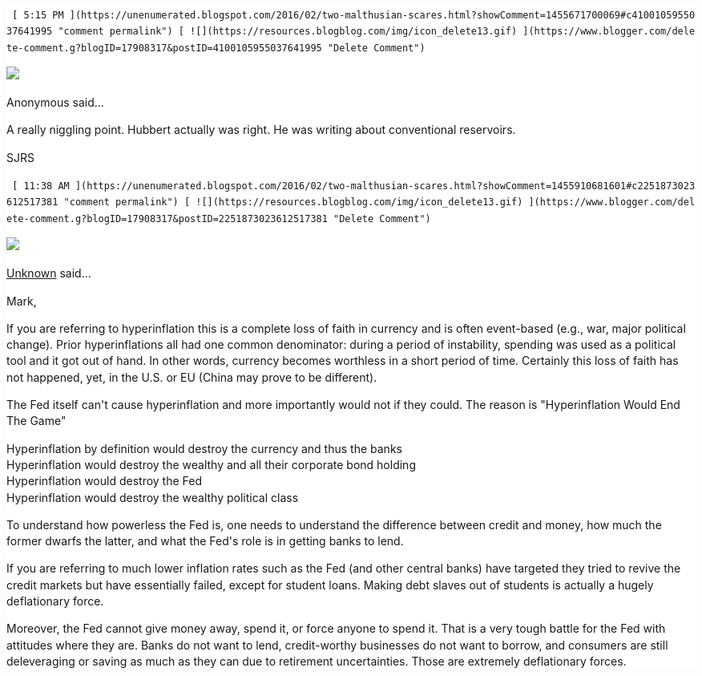      [ 5:15 PM ](https://unenumerated.blogspot.com/2016/02/two-malthusian-scares.html?showComment=1455671700069#c4100105955037641995 "comment permalink") [ ![](https://resources.blogblog.com/img/icon_delete13.gif) ](https://www.blogger.com/delete-comment.g?blogID=17908317&postID=4100105955037641995 "Delete Comment")

![](//resources.blogblog.com/img/blank.gif)

Anonymous said...

    

A really niggling point. Hubbert actually was right. He was writing about
conventional reservoirs.  
  
SJRS

     [ 11:38 AM ](https://unenumerated.blogspot.com/2016/02/two-malthusian-scares.html?showComment=1455910681601#c2251873023612517381 "comment permalink") [ ![](https://resources.blogblog.com/img/icon_delete13.gif) ](https://www.blogger.com/delete-comment.g?blogID=17908317&postID=2251873023612517381 "Delete Comment")

[![](//www.blogger.com/img/blogger_logo_round_35.png)
](https://www.blogger.com/profile/18035519494082244618)

[Unknown](https://www.blogger.com/profile/18035519494082244618) said...

    

Mark,  
  
If you are referring to hyperinflation this is a complete loss of faith in
currency and is often event-based (e.g., war, major political change). Prior
hyperinflations all had one common denominator: during a period of
instability, spending was used as a political tool and it got out of hand. In
other words, currency becomes worthless in a short period of time. Certainly
this loss of faith has not happened, yet, in the U.S. or EU (China may prove
to be different).  
  
The Fed itself can't cause hyperinflation and more importantly would not if
they could. The reason is "Hyperinflation Would End The Game"  
  
Hyperinflation by definition would destroy the currency and thus the banks  
Hyperinflation would destroy the wealthy and all their corporate bond holding  
Hyperinflation would destroy the Fed  
Hyperinflation would destroy the wealthy political class  
  
To understand how powerless the Fed is, one needs to understand the difference
between credit and money, how much the former dwarfs the latter, and what the
Fed's role is in getting banks to lend.  
  
If you are referring to much lower inflation rates such as the Fed (and other
central banks) have targeted they tried to revive the credit markets but have
essentially failed, except for student loans. Making debt slaves out of
students is actually a hugely deflationary force.  
  
Moreover, the Fed cannot give money away, spend it, or force anyone to spend
it. That is a very tough battle for the Fed with attitudes where they are.
Banks do not want to lend, credit-worthy businesses do not want to borrow, and
consumers are still deleveraging or saving as much as they can due to
retirement uncertainties. Those are extremely deflationary forces.  
  